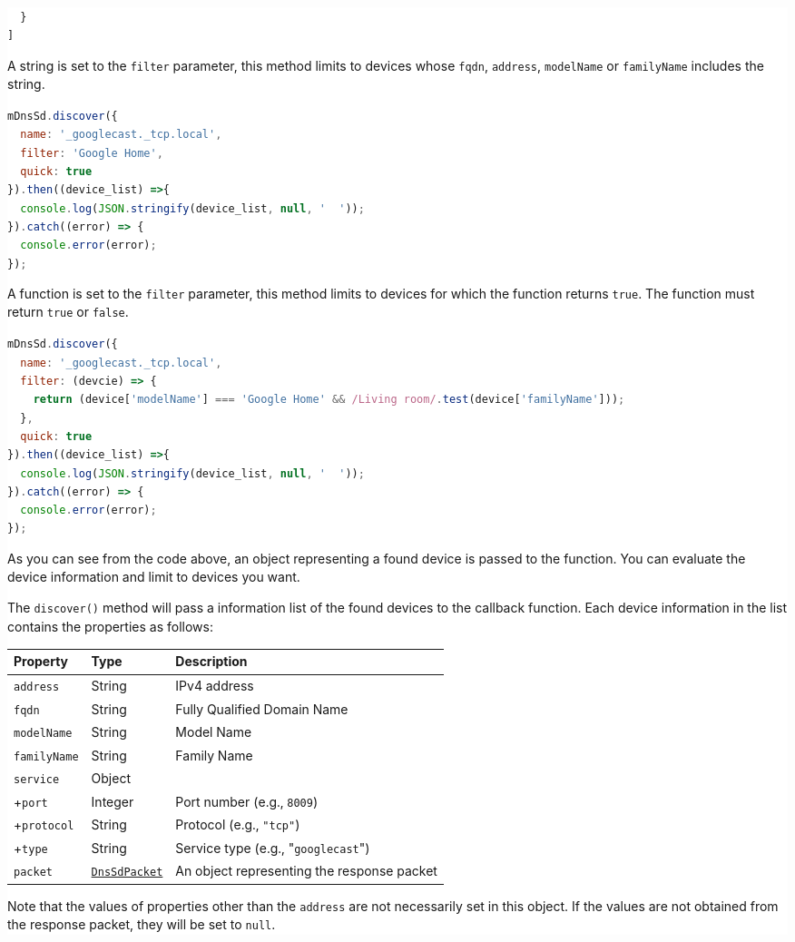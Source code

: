 ```
  }
]
```

A string is set to the `filter` parameter, this method limits to devices whose `fqdn`, `address`, `modelName` or `familyName` includes the string.

```javascript
mDnsSd.discover({
  name: '_googlecast._tcp.local',
  filter: 'Google Home',
  quick: true
}).then((device_list) =>{
  console.log(JSON.stringify(device_list, null, '  '));
}).catch((error) => {
  console.error(error);
});
```

A function is set to the `filter` parameter, this method limits to devices for which the function returns `true`. The function must return `true` or `false`.

```javascript
mDnsSd.discover({
  name: '_googlecast._tcp.local',
  filter: (devcie) => {
    return (device['modelName'] === 'Google Home' && /Living room/.test(device['familyName']));
  },
  quick: true
}).then((device_list) =>{
  console.log(JSON.stringify(device_list, null, '  '));
}).catch((error) => {
  console.error(error);
});
```

As you can see from the code above, an object representing a found device is passed to the function. You can evaluate the device information and limit to devices you want.

The `discover()` method will pass a information list of the found devices to the callback function. Each device information in the list contains the properties as follows:

Property      | Type    | Description
:-------------|:--------|:---------------
`address`     | String  | IPv4 address
`fqdn`        | String  | Fully Qualified Domain Name
`modelName`   | String  | Model Name
`familyName`  | String  | Family Name
`service`     | Object  |
+`port`       | Integer | Port number (e.g., `8009`)
+`protocol`   | String  | Protocol (e.g., `"tcp"`)
+`type`       | String  | Service type (e.g., "`googlecast`")
`packet`      | [`DnsSdPacket`](#DnsSdPacket-object) | An object representing the response packet

Note that the values of properties other than the `address` are not necessarily set in this object. If the values are not obtained from the response packet, they will be set to `null`.
